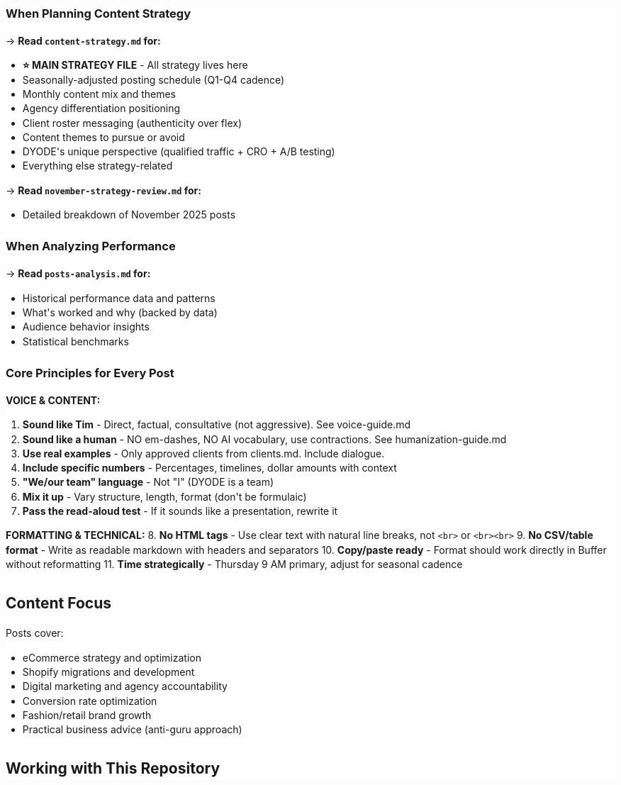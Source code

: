 ### When Planning Content Strategy
→ **Read `content-strategy.md` for:**
- **⭐ MAIN STRATEGY FILE** - All strategy lives here
- Seasonally-adjusted posting schedule (Q1-Q4 cadence)
- Monthly content mix and themes
- Agency differentiation positioning
- Client roster messaging (authenticity over flex)
- Content themes to pursue or avoid
- DYODE's unique perspective (qualified traffic + CRO + A/B testing)
- Everything else strategy-related

→ **Read `november-strategy-review.md` for:**
- Detailed breakdown of November 2025 posts

### When Analyzing Performance
→ **Read `posts-analysis.md` for:**
- Historical performance data and patterns
- What's worked and why (backed by data)
- Audience behavior insights
- Statistical benchmarks

### Core Principles for Every Post

**VOICE & CONTENT:**
1. **Sound like Tim** - Direct, factual, consultative (not aggressive). See voice-guide.md
2. **Sound like a human** - NO em-dashes, NO AI vocabulary, use contractions. See humanization-guide.md
3. **Use real examples** - Only approved clients from clients.md. Include dialogue.
4. **Include specific numbers** - Percentages, timelines, dollar amounts with context
5. **"We/our team" language** - Not "I" (DYODE is a team)
6. **Mix it up** - Vary structure, length, format (don't be formulaic)
7. **Pass the read-aloud test** - If it sounds like a presentation, rewrite it

**FORMATTING & TECHNICAL:**
8. **No HTML tags** - Use clear text with natural line breaks, not `<br>` or `<br><br>`
9. **No CSV/table format** - Write as readable markdown with headers and separators
10. **Copy/paste ready** - Format should work directly in Buffer without reformatting
11. **Time strategically** - Thursday 9 AM primary, adjust for seasonal cadence

## Content Focus

Posts cover:
- eCommerce strategy and optimization
- Shopify migrations and development
- Digital marketing and agency accountability
- Conversion rate optimization
- Fashion/retail brand growth
- Practical business advice (anti-guru approach)

## Working with This Repository
